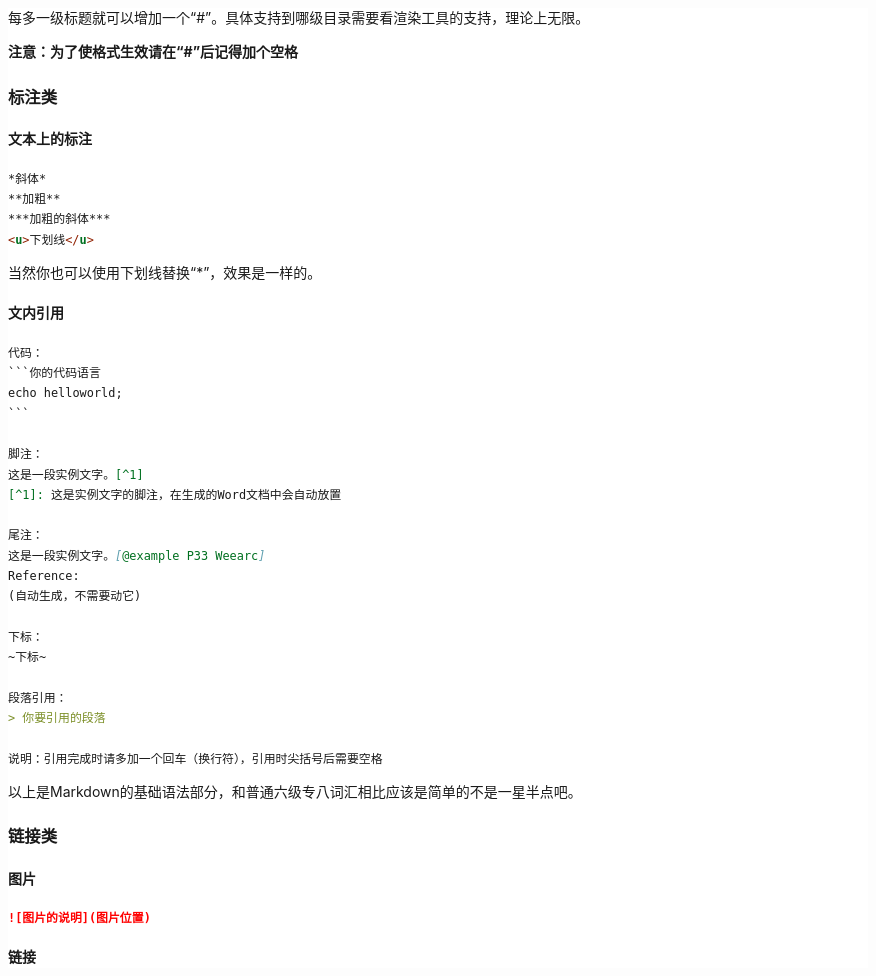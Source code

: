每多一级标题就可以增加一个“#”。具体支持到哪级目录需要看渲染工具的支持，理论上无限。

**注意：为了使格式生效请在“#”后记得加个空格**

### 标注类

#### 文本上的标注

```markdown
*斜体*			
**加粗**
***加粗的斜体***
<u>下划线</u>
```

当然你也可以使用下划线替换“*”，效果是一样的。

#### 文内引用

```markdown
代码：
​```你的代码语言
echo helloworld;
​```

脚注：
这是一段实例文字。[^1]
[^1]: 这是实例文字的脚注，在生成的Word文档中会自动放置

尾注：
这是一段实例文字。[@example P33 Weearc]
Reference:
(自动生成，不需要动它)

下标：
~下标~

段落引用：
> 你要引用的段落

说明：引用完成时请多加一个回车（换行符），引用时尖括号后需要空格
```

以上是Markdown的基础语法部分，和普通六级专八词汇相比应该是简单的不是一星半点吧。

### 链接类

#### 图片

```markdown
![图片的说明](图片位置)
```

#### 链接


[^1]: <https://baike.baidu.com/item/%E5%AF%8C%E6%96%87%E6%9C%AC%E6%A0%BC%E5%BC%8F/1017816?fr=aladdin> 富文本格式
[^2]: <https://baike.baidu.com/item/markdown/3245829?fr=aladdin> markdown
[^3]: <https://zh.wikipedia.org/wiki/Pandoc> Pandoc